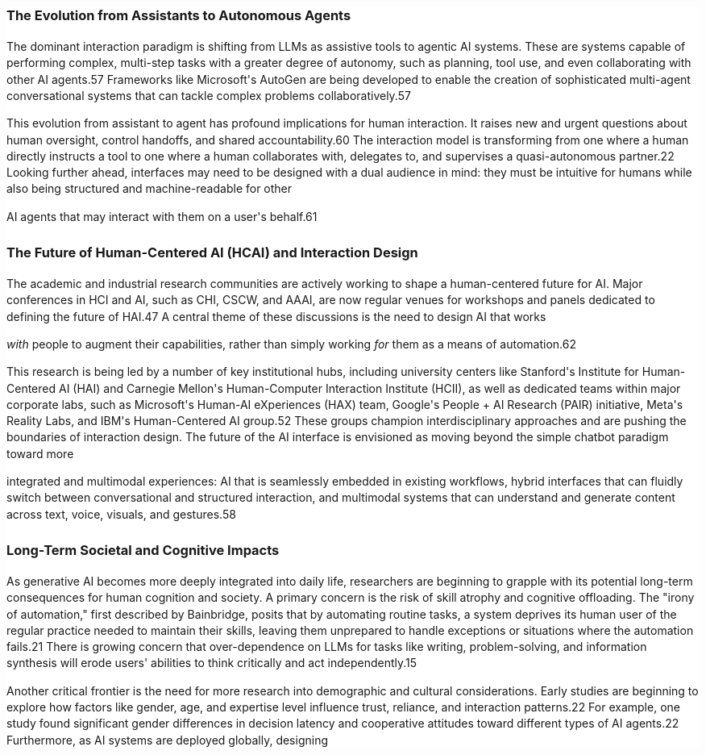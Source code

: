 ### The Evolution from Assistants to Autonomous Agents

The dominant interaction paradigm is shifting from LLMs as assistive tools to agentic AI systems. These are systems capable of performing complex, multi-step tasks with a greater degree of autonomy, such as planning, tool use, and even collaborating with other AI agents.57 Frameworks like Microsoft's AutoGen are being developed to enable the creation of sophisticated multi-agent conversational systems that can tackle complex problems collaboratively.57

This evolution from assistant to agent has profound implications for human interaction. It raises new and urgent questions about human oversight, control handoffs, and shared accountability.60 The interaction model is transforming from one where a human directly instructs a tool to one where a human collaborates with, delegates to, and supervises a quasi-autonomous partner.22 Looking further ahead, interfaces may need to be designed with a dual audience in mind: they must be intuitive for humans while also being structured and machine-readable for other

AI agents that may interact with them on a user's behalf.61

### The Future of Human-Centered AI (HCAI) and Interaction Design

The academic and industrial research communities are actively working to shape a human-centered future for AI. Major conferences in HCI and AI, such as CHI, CSCW, and AAAI, are now regular venues for workshops and panels dedicated to defining the future of HAI.47 A central theme of these discussions is the need to design AI that works

*with* people to augment their capabilities, rather than simply working *for* them as a means of automation.62

This research is being led by a number of key institutional hubs, including university centers like Stanford's Institute for Human-Centered AI (HAI) and Carnegie Mellon's Human-Computer Interaction Institute (HCII), as well as dedicated teams within major corporate labs, such as Microsoft's Human-AI eXperiences (HAX) team, Google's People \+ AI Research (PAIR) initiative, Meta's Reality Labs, and IBM's Human-Centered AI group.52 These groups champion interdisciplinary approaches and are pushing the boundaries of interaction design. The future of the AI interface is envisioned as moving beyond the simple chatbot paradigm toward more

integrated and multimodal experiences: AI that is seamlessly embedded in existing workflows, hybrid interfaces that can fluidly switch between conversational and structured interaction, and multimodal systems that can understand and generate content across text, voice, visuals, and gestures.58

### Long-Term Societal and Cognitive Impacts

As generative AI becomes more deeply integrated into daily life, researchers are beginning to grapple with its potential long-term consequences for human cognition and society. A primary concern is the risk of skill atrophy and cognitive offloading. The "irony of automation," first described by Bainbridge, posits that by automating routine tasks, a system deprives its human user of the regular practice needed to maintain their skills, leaving them unprepared to handle exceptions or situations where the automation fails.21 There is growing concern that over-dependence on LLMs for tasks like writing, problem-solving, and information synthesis will erode users' abilities to think critically and act independently.15

Another critical frontier is the need for more research into demographic and cultural considerations. Early studies are beginning to explore how factors like gender, age, and expertise level influence trust, reliance, and interaction patterns.22 For example, one study found significant gender differences in decision latency and cooperative attitudes toward different types of AI agents.22 Furthermore, as AI systems are deployed globally, designing

